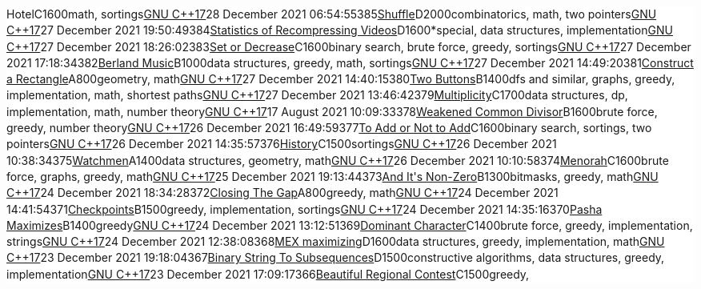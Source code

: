 Hotel</a></td><td>C</td><td>1600</td><td>math, sortings</td><td><a href=https://codeforces.com/contest/1345/submission/140865702>GNU C++17</a></td><td>28 December 2021 06:54:55</td></tr><tr><td>385</td><td><a href=https://codeforces.com/contest/1622/problem/D>Shuffle</a></td><td>D</td><td>2000</td><td>combinatorics, math, two pointers</td><td><a href=https://codeforces.com/contest/1622/submission/140839067>GNU C++17</a></td><td>27 December 2021 19:50:49</td></tr><tr><td>384</td><td><a href=https://codeforces.com/contest/523/problem/D>Statistics of Recompressing Videos</a></td><td>D</td><td>1600</td><td>*special, data structures, implementation</td><td><a href=https://codeforces.com/contest/523/submission/140833360>GNU C++17</a></td><td>27 December 2021 18:26:02</td></tr><tr><td>383</td><td><a href=https://codeforces.com/contest/1622/problem/C>Set or Decrease</a></td><td>C</td><td>1600</td><td>binary search, brute force, greedy, sortings</td><td><a href=https://codeforces.com/contest/1622/submission/140827433>GNU C++17</a></td><td>27 December 2021 17:18:34</td></tr><tr><td>382</td><td><a href=https://codeforces.com/contest/1622/problem/B>Berland Music</a></td><td>B</td><td>1000</td><td>data structures, greedy, math, sortings</td><td><a href=https://codeforces.com/contest/1622/submission/140766950>GNU C++17</a></td><td>27 December 2021 14:49:20</td></tr><tr><td>381</td><td><a href=https://codeforces.com/contest/1622/problem/A>Construct a Rectangle</a></td><td>A</td><td>800</td><td>geometry, math</td><td><a href=https://codeforces.com/contest/1622/submission/140755883>GNU C++17</a></td><td>27 December 2021 14:40:15</td></tr><tr><td>380</td><td><a href=https://codeforces.com/contest/520/problem/B>Two Buttons</a></td><td>B</td><td>1400</td><td>dfs and similar, graphs, greedy, implementation, math, shortest paths</td><td><a href=https://codeforces.com/contest/520/submission/140746726>GNU C++17</a></td><td>27 December 2021 13:46:42</td></tr><tr><td>379</td><td><a href=https://codeforces.com/contest/1061/problem/C>Multiplicity</a></td><td>C</td><td>1700</td><td>data structures, dp, implementation, math, number theory</td><td><a href=https://codeforces.com/contest/1061/submission/126165595>GNU C++17</a></td><td>17 August 2021 10:09:33</td></tr><tr><td>378</td><td><a href=https://codeforces.com/contest/1025/problem/B>Weakened Common Divisor</a></td><td>B</td><td>1600</td><td>brute force, greedy, number theory</td><td><a href=https://codeforces.com/contest/1025/submission/140678519>GNU C++17</a></td><td>26 December 2021 16:49:59</td></tr><tr><td>377</td><td><a href=https://codeforces.com/contest/231/problem/C>To Add or Not to Add</a></td><td>C</td><td>1600</td><td>binary search, sortings, two pointers</td><td><a href=https://codeforces.com/contest/231/submission/140666196>GNU C++17</a></td><td>26 December 2021 14:35:57</td></tr><tr><td>376</td><td><a href=https://codeforces.com/contest/137/problem/C>History</a></td><td>C</td><td>1500</td><td>sortings</td><td><a href=https://codeforces.com/contest/137/submission/140646350>GNU C++17</a></td><td>26 December 2021 10:38:34</td></tr><tr><td>375</td><td><a href=https://codeforces.com/contest/650/problem/A>Watchmen</a></td><td>A</td><td>1400</td><td>data structures, geometry, math</td><td><a href=https://codeforces.com/contest/650/submission/140644017>GNU C++17</a></td><td>26 December 2021 10:10:58</td></tr><tr><td>374</td><td><a href=https://codeforces.com/contest/1615/problem/C>Menorah</a></td><td>C</td><td>1600</td><td>brute force, graphs, greedy, math</td><td><a href=https://codeforces.com/contest/1615/submission/140606374>GNU C++17</a></td><td>25 December 2021 19:13:44</td></tr><tr><td>373</td><td><a href=https://codeforces.com/contest/1615/problem/B>And It's Non-Zero</a></td><td>B</td><td>1300</td><td>bitmasks, greedy, math</td><td><a href=https://codeforces.com/contest/1615/submission/140515128>GNU C++17</a></td><td>24 December 2021 18:34:28</td></tr><tr><td>372</td><td><a href=https://codeforces.com/contest/1615/problem/A>Closing The Gap</a></td><td>A</td><td>800</td><td>greedy, math</td><td><a href=https://codeforces.com/contest/1615/submission/140454363>GNU C++17</a></td><td>24 December 2021 14:41:54</td></tr><tr><td>371</td><td><a href=https://codeforces.com/contest/709/problem/B>Checkpoints</a></td><td>B</td><td>1500</td><td>greedy, implementation, sortings</td><td><a href=https://codeforces.com/contest/709/submission/140447369>GNU C++17</a></td><td>24 December 2021 14:35:16</td></tr><tr><td>370</td><td><a href=https://codeforces.com/contest/435/problem/B>Pasha Maximizes</a></td><td>B</td><td>1400</td><td>greedy</td><td><a href=https://codeforces.com/contest/435/submission/140440006>GNU C++17</a></td><td>24 December 2021 13:12:51</td></tr><tr><td>369</td><td><a href=https://codeforces.com/contest/1605/problem/C>Dominant Character</a></td><td>C</td><td>1400</td><td>brute force, greedy, implementation, strings</td><td><a href=https://codeforces.com/contest/1605/submission/140436870>GNU C++17</a></td><td>24 December 2021 12:38:08</td></tr><tr><td>368</td><td><a href=https://codeforces.com/contest/1294/problem/D>MEX maximizing</a></td><td>D</td><td>1600</td><td>data structures, greedy, implementation, math</td><td><a href=https://codeforces.com/contest/1294/submission/140384351>GNU C++17</a></td><td>23 December 2021 19:18:04</td></tr><tr><td>367</td><td><a href=https://codeforces.com/contest/1399/problem/D>Binary String To Subsequences</a></td><td>D</td><td>1500</td><td>constructive algorithms, data structures, greedy, implementation</td><td><a href=https://codeforces.com/contest/1399/submission/140374286>GNU C++17</a></td><td>23 December 2021 17:09:17</td></tr><tr><td>366</td><td><a href=https://codeforces.com/contest/1265/problem/C>Beautiful Regional Contest</a></td><td>C</td><td>1500</td><td>greedy,